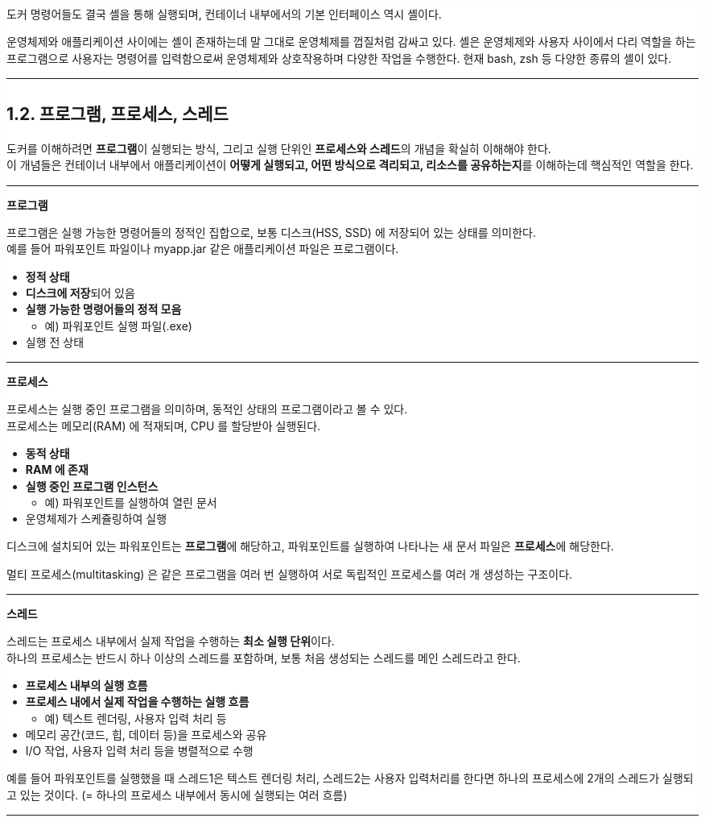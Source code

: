 도커 명령어들도 결국 셸을 통해 실행되며, 컨테이너 내부에서의 기본 인터페이스 역시 셸이다.

운영체제와 애플리케이션 사이에는 셸이 존재하는데 말 그대로 운영체제를 껍질처럼 감싸고 있다.
셸은 운영체제와 사용자 사이에서 다리 역할을 하는 프로그램으로 사용자는 명령어를 입력함으로써 운영체제와 상호작용하며 다양한 작업을 수행한다.
현재 bash, zsh 등 다양한 종류의 셸이 있다.

---

## 1.2. 프로그램, 프로세스, 스레드

도커를 이해하려면 **프로그램**이 실행되는 방식, 그리고 실행 단위인 **프로세스와 스레드**의 개념을 확실히 이해해야 한다.  
이 개념들은 컨테이너 내부에서 애플리케이션이 **어떻게 실행되고, 어떤 방식으로 격리되고, 리소스를 공유하는지**를 이해하는데 핵심적인 역할을 한다.

---

**프로그램**  

프로그램은 실행 가능한 명령어들의 정적인 집합으로, 보통 디스크(HSS, SSD) 에 저장되어 있는 상태를 의미한다.  
예를 들어 파워포인트 파일이나 myapp.jar 같은 애플리케이션 파일은 프로그램이다.
- **정적 상태**
- **디스크에 저장**되어 있음
- **실행 가능한 명령어들의 정적 모음**
  - 예) 파워포인트 실행 파일(.exe)
- 실행 전 상태

---

**프로세스**

프로세스는 실행 중인 프로그램을 의미하며, 동적인 상태의 프로그램이라고 볼 수 있다.  
프로세스는 메모리(RAM) 에 적재되며, CPU 를 할당받아 실행된다.
- **동적 상태**
- **RAM 에 존재**
- **실행 중인 프로그램 인스턴스**
  - 예) 파워포인트를 실행하여 열린 문서
- 운영체제가 스케쥴링하여 실행

디스크에 설치되어 있는 파워포인트는 **프로그램**에 해당하고, 파워포인트를 실행하여 나타나는 새 문서 파일은 **프로세스**에 해당한다.

멀티 프로세스(multitasking) 은 같은 프로그램을 여러 번 실행하여 서로 독립적인 프로세스를 여러 개 생성하는 구조이다.

---

**스레드**

스레드는 프로세스 내부에서 실제 작업을 수행하는 **최소 실행 단위**이다.  
하나의 프로세스는 반드시 하나 이상의 스레드를 포함하며, 보통 처음 생성되는 스레드를 메인 스레드라고 한다.
- **프로세스 내부의 실행 흐름**
- **프로세스 내에서 실제 작업을 수행하는 실행 흐름**
  - 예) 텍스트 렌더링, 사용자 입력 처리 등
- 메모리 공간(코드, 힙, 데이터 등)을 프로세스와 공유
- I/O 작업, 사용자 입력 처리 등을 병렬적으로 수행

예를 들어 파워포인트를 실행했을 때 스레드1은 텍스트 렌더링 처리, 스레드2는 사용자 입력처리를 한다면 하나의 프로세스에 2개의 스레드가 실행되고 있는 것이다. (= 하나의 프로세스 내부에서 동시에 실행되는 여러 흐름)

---

